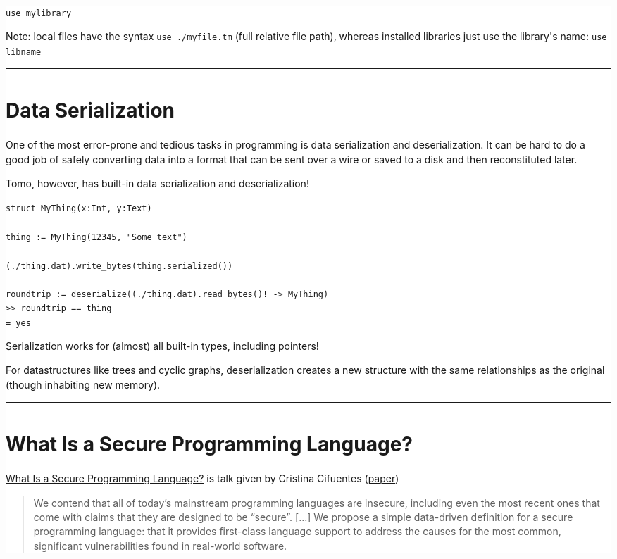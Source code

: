 ```tomo
use mylibrary
```

Note: local files have the syntax `use ./myfile.tm` (full
relative file path), whereas installed libraries just use
the library's name: `use libname`

---

# Data Serialization

One of the most error-prone and tedious tasks in programming
is data serialization and deserialization. It can be hard to
do a good job of safely converting data into a format that
can be sent over a wire or saved to a disk and then
reconstituted later.

Tomo, however, has built-in data serialization and
deserialization!

```tomo
struct MyThing(x:Int, y:Text)

thing := MyThing(12345, "Some text")

(./thing.dat).write_bytes(thing.serialized())

roundtrip := deserialize((./thing.dat).read_bytes()! -> MyThing)
>> roundtrip == thing
= yes
```

Serialization works for (almost) all built-in types,
including pointers!

For datastructures like trees and cyclic graphs,
deserialization creates a new structure with the same
relationships as the original (though inhabiting new
memory).

---

# What Is a Secure Programming Language?

[What Is a Secure Programming Language?](https://www.youtube.com/watch?v=dhoP-dyIr54)
is talk given by Cristina Cifuentes
([paper](https://drops.dagstuhl.de/storage/00lipics/lipics-vol136-snapl2019/LIPIcs.SNAPL.2019.3/LIPIcs.SNAPL.2019.3.pdf))

> We contend that all of today’s mainstream programming
  languages are insecure, including even the most recent
  ones that come with claims that they are designed to be
  “secure”. [...] We propose a simple data-driven definition
  for a secure programming language: that it provides
  first-class language support to address the causes for the
  most common, significant vulnerabilities found in
  real-world software.
